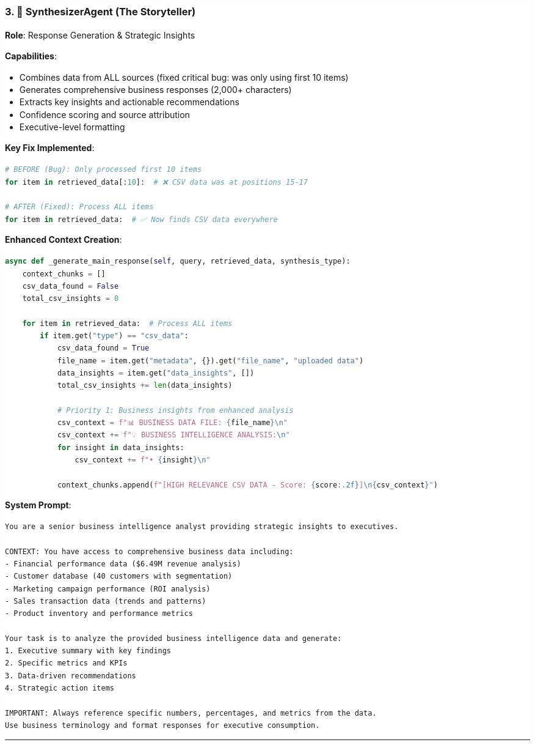### 3. 🎨 SynthesizerAgent (The Storyteller)

**Role**: Response Generation & Strategic Insights

**Capabilities**:
- Combines data from ALL sources (fixed critical bug: was only using first 10 items)
- Generates comprehensive business responses (2,000+ characters)
- Extracts key insights and actionable recommendations
- Confidence scoring and source attribution
- Executive-level formatting

**Key Fix Implemented**:
```python
# BEFORE (Bug): Only processed first 10 items
for item in retrieved_data[:10]:  # ❌ CSV data was at positions 15-17

# AFTER (Fixed): Process ALL items
for item in retrieved_data:  # ✅ Now finds CSV data everywhere
```

**Enhanced Context Creation**:
```python
async def _generate_main_response(self, query, retrieved_data, synthesis_type):
    context_chunks = []
    csv_data_found = False
    total_csv_insights = 0
    
    for item in retrieved_data:  # Process ALL items
        if item.get("type") == "csv_data":
            csv_data_found = True
            file_name = item.get("metadata", {}).get("file_name", "uploaded data")
            data_insights = item.get("data_insights", [])
            total_csv_insights += len(data_insights)
            
            # Priority 1: Business insights from enhanced analysis
            csv_context = f"📊 BUSINESS DATA FILE: {file_name}\n"
            csv_context += f"💡 BUSINESS INTELLIGENCE ANALYSIS:\n"
            for insight in data_insights:
                csv_context += f"• {insight}\n"
            
            context_chunks.append(f"[HIGH RELEVANCE CSV DATA - Score: {score:.2f}]\n{csv_context}")
```

**System Prompt**:
```
You are a senior business intelligence analyst providing strategic insights to executives.

CONTEXT: You have access to comprehensive business data including:
- Financial performance data ($6.49M revenue analysis)
- Customer database (40 customers with segmentation)
- Marketing campaign performance (ROI analysis)
- Sales transaction data (trends and patterns)
- Product inventory and performance metrics

Your task is to analyze the provided business intelligence data and generate:
1. Executive summary with key findings
2. Specific metrics and KPIs
3. Data-driven recommendations
4. Strategic action items

IMPORTANT: Always reference specific numbers, percentages, and metrics from the data.
Use business terminology and format responses for executive consumption.
```

---